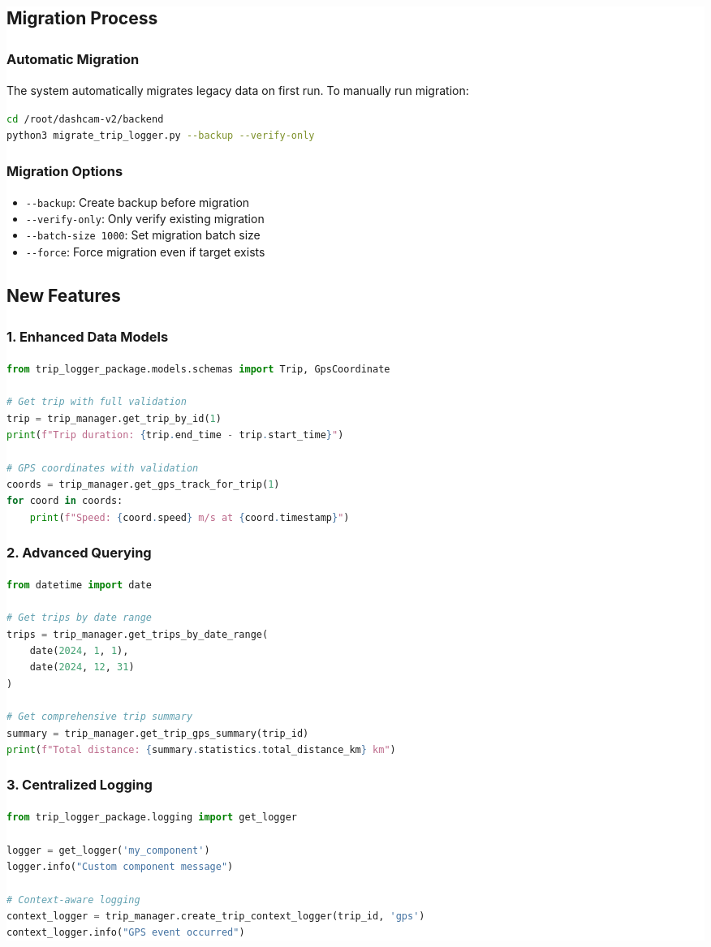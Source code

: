 ## Migration Process

### Automatic Migration
The system automatically migrates legacy data on first run. To manually run migration:

```bash
cd /root/dashcam-v2/backend
python3 migrate_trip_logger.py --backup --verify-only
```

### Migration Options
- `--backup`: Create backup before migration
- `--verify-only`: Only verify existing migration
- `--batch-size 1000`: Set migration batch size
- `--force`: Force migration even if target exists

## New Features

### 1. **Enhanced Data Models**
```python
from trip_logger_package.models.schemas import Trip, GpsCoordinate

# Get trip with full validation
trip = trip_manager.get_trip_by_id(1)
print(f"Trip duration: {trip.end_time - trip.start_time}")

# GPS coordinates with validation
coords = trip_manager.get_gps_track_for_trip(1)
for coord in coords:
    print(f"Speed: {coord.speed} m/s at {coord.timestamp}")
```

### 2. **Advanced Querying**
```python
from datetime import date

# Get trips by date range
trips = trip_manager.get_trips_by_date_range(
    date(2024, 1, 1), 
    date(2024, 12, 31)
)

# Get comprehensive trip summary
summary = trip_manager.get_trip_gps_summary(trip_id)
print(f"Total distance: {summary.statistics.total_distance_km} km")
```

### 3. **Centralized Logging**
```python
from trip_logger_package.logging import get_logger

logger = get_logger('my_component')
logger.info("Custom component message")

# Context-aware logging
context_logger = trip_manager.create_trip_context_logger(trip_id, 'gps')
context_logger.info("GPS event occurred")
```
